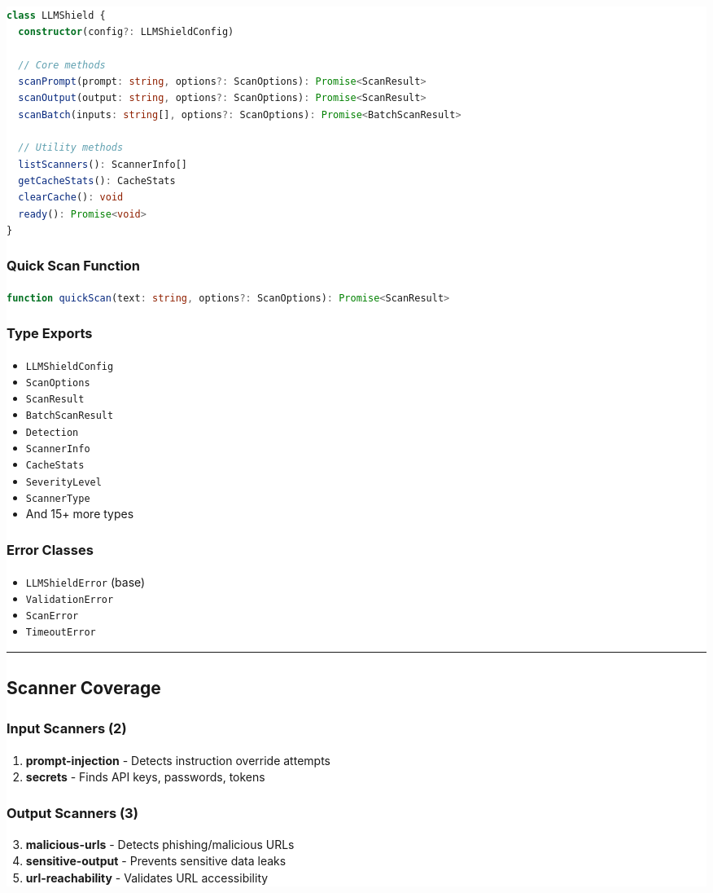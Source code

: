```typescript
class LLMShield {
  constructor(config?: LLMShieldConfig)

  // Core methods
  scanPrompt(prompt: string, options?: ScanOptions): Promise<ScanResult>
  scanOutput(output: string, options?: ScanOptions): Promise<ScanResult>
  scanBatch(inputs: string[], options?: ScanOptions): Promise<BatchScanResult>

  // Utility methods
  listScanners(): ScannerInfo[]
  getCacheStats(): CacheStats
  clearCache(): void
  ready(): Promise<void>
}
```

### Quick Scan Function

```typescript
function quickScan(text: string, options?: ScanOptions): Promise<ScanResult>
```

### Type Exports

- `LLMShieldConfig`
- `ScanOptions`
- `ScanResult`
- `BatchScanResult`
- `Detection`
- `ScannerInfo`
- `CacheStats`
- `SeverityLevel`
- `ScannerType`
- And 15+ more types

### Error Classes

- `LLMShieldError` (base)
- `ValidationError`
- `ScanError`
- `TimeoutError`

---

## Scanner Coverage

### Input Scanners (2)
1. **prompt-injection** - Detects instruction override attempts
2. **secrets** - Finds API keys, passwords, tokens

### Output Scanners (3)
3. **malicious-urls** - Detects phishing/malicious URLs
4. **sensitive-output** - Prevents sensitive data leaks
5. **url-reachability** - Validates URL accessibility
